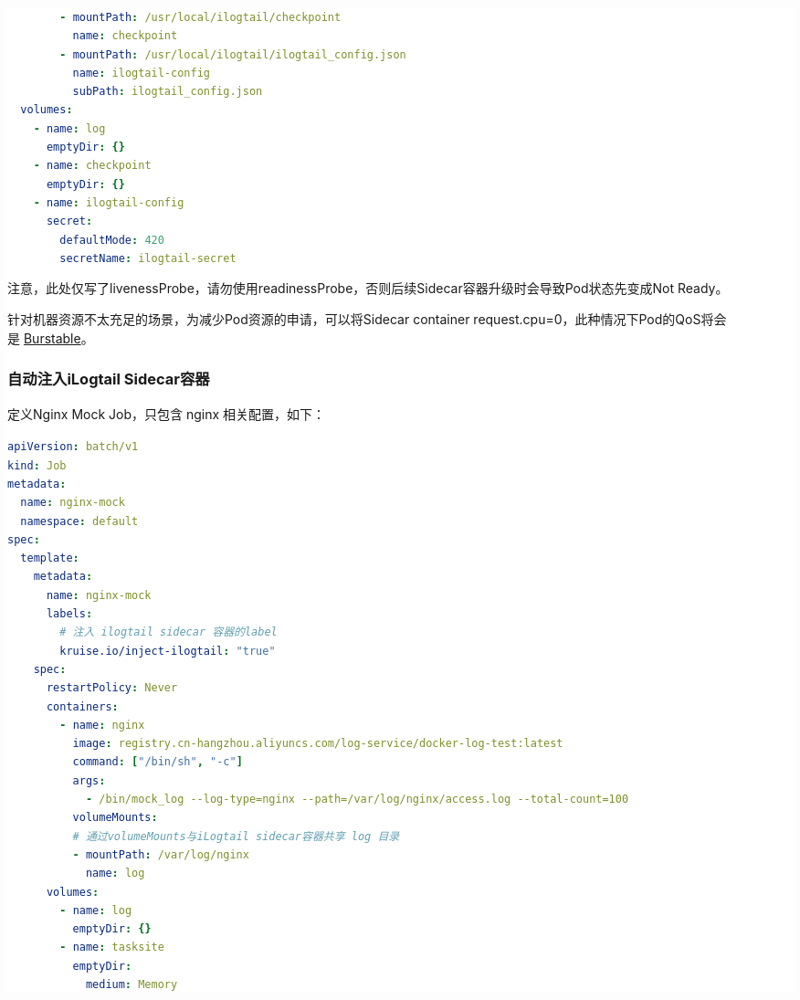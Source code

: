 ```yaml
        - mountPath: /usr/local/ilogtail/checkpoint
          name: checkpoint
        - mountPath: /usr/local/ilogtail/ilogtail_config.json
          name: ilogtail-config
          subPath: ilogtail_config.json
  volumes:
    - name: log
      emptyDir: {}
    - name: checkpoint
      emptyDir: {}
    - name: ilogtail-config
      secret:
        defaultMode: 420
        secretName: ilogtail-secret
```

注意，此处仅写了livenessProbe，请勿使用readinessProbe，否则后续Sidecar容器升级时会导致Pod状态先变成Not Ready。

针对机器资源不太充足的场景，为减少Pod资源的申请，可以将Sidecar container request.cpu=0，此种情况下Pod的QoS将会是 [Burstable](https://kubernetes.io/docs/tasks/configure-pod-container/quality-service-pod/#create-a-pod-that-gets-assigned-a-qos-class-of-burstable)。

### 自动注入iLogtail Sidecar容器[](https://openkruise.io/zh/docs/best-practices/log-container-sidecarset/#%E8%87%AA%E5%8A%A8%E6%B3%A8%E5%85%A5filebeat-sidecar%E5%AE%B9%E5%99%A8)

定义Nginx Mock Job，只包含 nginx 相关配置，如下：

```yaml
apiVersion: batch/v1
kind: Job
metadata:
  name: nginx-mock
  namespace: default
spec:
  template:
    metadata:
      name: nginx-mock
      labels:
        # 注入 ilogtail sidecar 容器的label
        kruise.io/inject-ilogtail: "true"
    spec:
      restartPolicy: Never
      containers:
        - name: nginx
          image: registry.cn-hangzhou.aliyuncs.com/log-service/docker-log-test:latest
          command: ["/bin/sh", "-c"]
          args:
            - /bin/mock_log --log-type=nginx --path=/var/log/nginx/access.log --total-count=100
          volumeMounts:
          # 通过volumeMounts与iLogtail sidecar容器共享 log 目录
          - mountPath: /var/log/nginx
            name: log
      volumes:
        - name: log
          emptyDir: {}
        - name: tasksite
          emptyDir:
            medium: Memory
```
